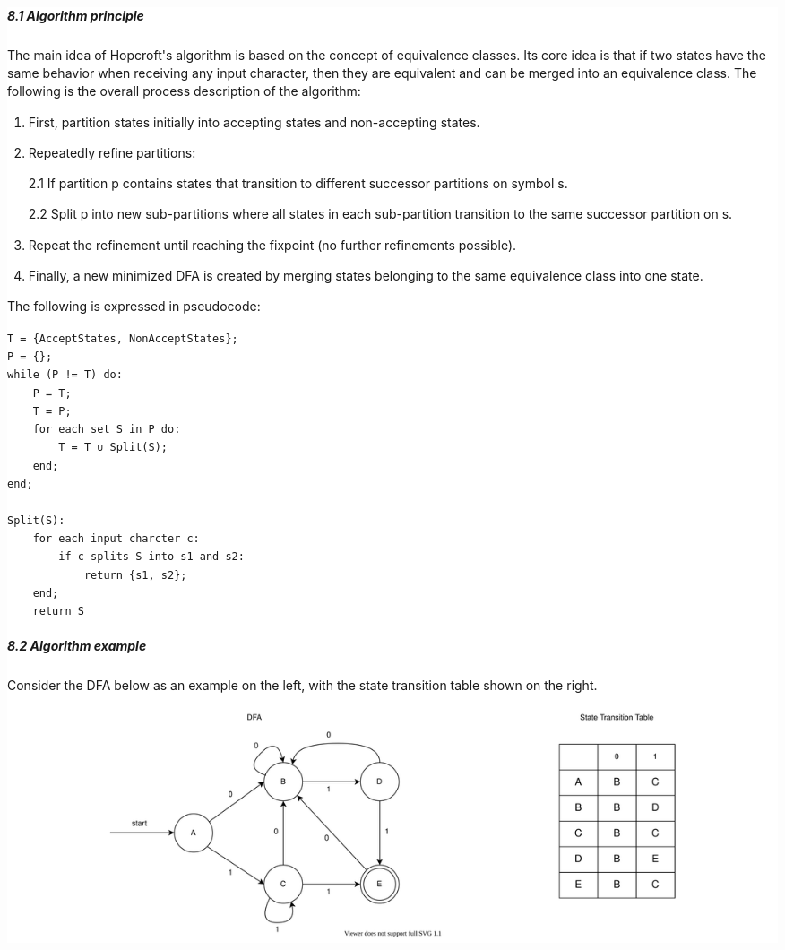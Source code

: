 ##### 8.1 Algorithm principle

The main idea of Hopcroft's algorithm is based on the concept of equivalence classes. Its core idea is that if two states have the same behavior when receiving any input character, then they are equivalent and can be merged into an equivalence class. The following is the overall process description of the algorithm:

1. First, partition states initially into accepting states and non-accepting states.

2. Repeatedly refine partitions:

   2.1 If partition p contains states that transition to different successor partitions on symbol s.

   2.2 Split p into new sub-partitions where all states in each sub-partition transition to the same successor partition on s.

3. Repeat the refinement until reaching the fixpoint (no further refinements possible).
4. Finally, a new minimized DFA is created by merging states belonging to the same equivalence class into one state.

The following is expressed in pseudocode:

```
T = {AcceptStates, NonAcceptStates};
P = {};
while (P != T) do:
	P = T;
	T = P;
	for each set S in P do:
		T = T ∪ Split(S);
	end;
end;
	
Split(S):
	for each input charcter c:
		if c splits S into s1 and s2:
			return {s1, s2};
	end;
	return S
```

##### 8.2 Algorithm example

Consider the DFA below as an example on the left, with the state transition table shown on the right.

![](./image/hopcroft-0.svg)
